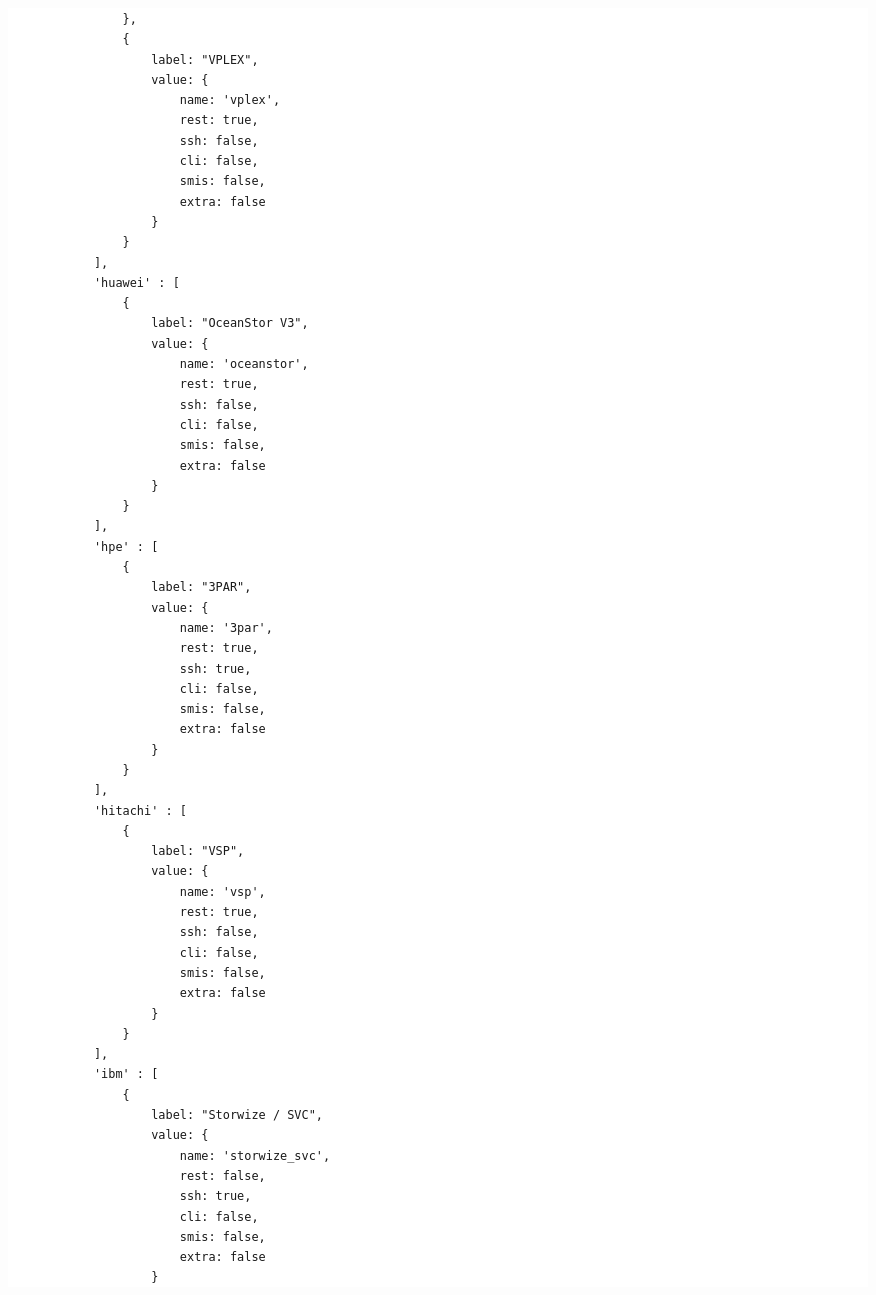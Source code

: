 ```
                },
                {
                    label: "VPLEX",
                    value: {
                        name: 'vplex',
                        rest: true,
                        ssh: false,
                        cli: false,
                        smis: false,
                        extra: false
                    }
                }
            ],
            'huawei' : [
                {
                    label: "OceanStor V3",
                    value: {
                        name: 'oceanstor',
                        rest: true,
                        ssh: false,
                        cli: false,
                        smis: false,
                        extra: false
                    }
                }
            ],
            'hpe' : [
                {
                    label: "3PAR",
                    value: {
                        name: '3par',
                        rest: true,
                        ssh: true,
                        cli: false,
                        smis: false,
                        extra: false
                    }
                }
            ],
            'hitachi' : [
                {
                    label: "VSP",
                    value: {
                        name: 'vsp',
                        rest: true,
                        ssh: false,
                        cli: false,
                        smis: false,
                        extra: false
                    }
                }
            ],
            'ibm' : [
                {
                    label: "Storwize / SVC",
                    value: {
                        name: 'storwize_svc',
                        rest: false,
                        ssh: true,
                        cli: false,
                        smis: false,
                        extra: false
                    }
```